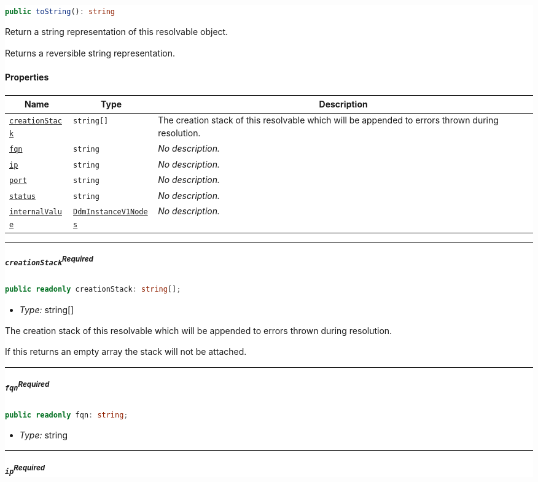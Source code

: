 ```typescript
public toString(): string
```

Return a string representation of this resolvable object.

Returns a reversible string representation.


#### Properties <a name="Properties" id="Properties"></a>

| **Name** | **Type** | **Description** |
| --- | --- | --- |
| <code><a href="#@cdktf/provider-opentelekomcloud.ddmInstanceV1.DdmInstanceV1NodesOutputReference.property.creationStack">creationStack</a></code> | <code>string[]</code> | The creation stack of this resolvable which will be appended to errors thrown during resolution. |
| <code><a href="#@cdktf/provider-opentelekomcloud.ddmInstanceV1.DdmInstanceV1NodesOutputReference.property.fqn">fqn</a></code> | <code>string</code> | *No description.* |
| <code><a href="#@cdktf/provider-opentelekomcloud.ddmInstanceV1.DdmInstanceV1NodesOutputReference.property.ip">ip</a></code> | <code>string</code> | *No description.* |
| <code><a href="#@cdktf/provider-opentelekomcloud.ddmInstanceV1.DdmInstanceV1NodesOutputReference.property.port">port</a></code> | <code>string</code> | *No description.* |
| <code><a href="#@cdktf/provider-opentelekomcloud.ddmInstanceV1.DdmInstanceV1NodesOutputReference.property.status">status</a></code> | <code>string</code> | *No description.* |
| <code><a href="#@cdktf/provider-opentelekomcloud.ddmInstanceV1.DdmInstanceV1NodesOutputReference.property.internalValue">internalValue</a></code> | <code><a href="#@cdktf/provider-opentelekomcloud.ddmInstanceV1.DdmInstanceV1Nodes">DdmInstanceV1Nodes</a></code> | *No description.* |

---

##### `creationStack`<sup>Required</sup> <a name="creationStack" id="@cdktf/provider-opentelekomcloud.ddmInstanceV1.DdmInstanceV1NodesOutputReference.property.creationStack"></a>

```typescript
public readonly creationStack: string[];
```

- *Type:* string[]

The creation stack of this resolvable which will be appended to errors thrown during resolution.

If this returns an empty array the stack will not be attached.

---

##### `fqn`<sup>Required</sup> <a name="fqn" id="@cdktf/provider-opentelekomcloud.ddmInstanceV1.DdmInstanceV1NodesOutputReference.property.fqn"></a>

```typescript
public readonly fqn: string;
```

- *Type:* string

---

##### `ip`<sup>Required</sup> <a name="ip" id="@cdktf/provider-opentelekomcloud.ddmInstanceV1.DdmInstanceV1NodesOutputReference.property.ip"></a>
